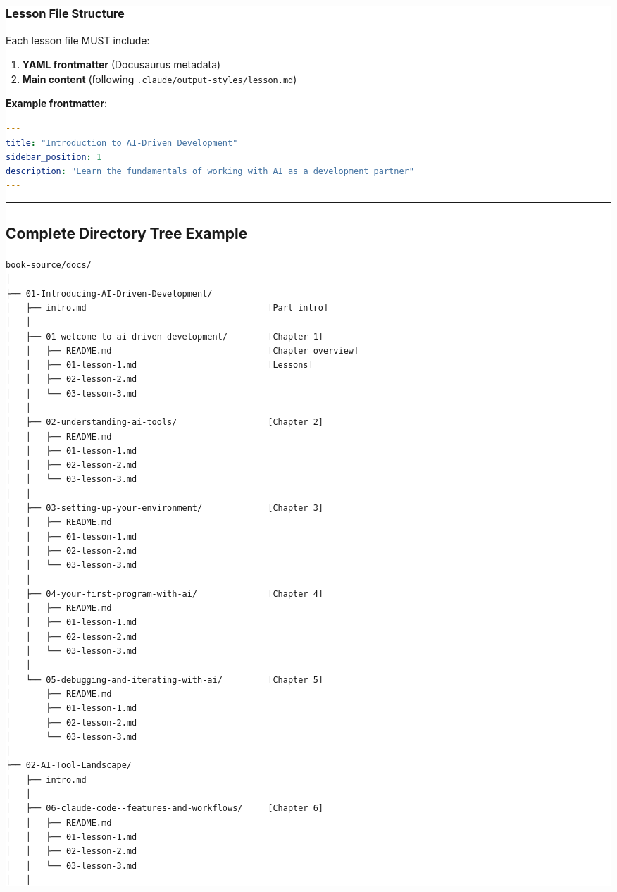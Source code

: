 ### Lesson File Structure

Each lesson file MUST include:

1. **YAML frontmatter** (Docusaurus metadata)
2. **Main content** (following `.claude/output-styles/lesson.md`)

**Example frontmatter**:
```yaml
---
title: "Introduction to AI-Driven Development"
sidebar_position: 1
description: "Learn the fundamentals of working with AI as a development partner"
---
```

---

## Complete Directory Tree Example

```
book-source/docs/
│
├── 01-Introducing-AI-Driven-Development/
│   ├── intro.md                                    [Part intro]
│   │
│   ├── 01-welcome-to-ai-driven-development/        [Chapter 1]
│   │   ├── README.md                               [Chapter overview]
│   │   ├── 01-lesson-1.md                          [Lessons]
│   │   ├── 02-lesson-2.md
│   │   └── 03-lesson-3.md
│   │
│   ├── 02-understanding-ai-tools/                  [Chapter 2]
│   │   ├── README.md
│   │   ├── 01-lesson-1.md
│   │   ├── 02-lesson-2.md
│   │   └── 03-lesson-3.md
│   │
│   ├── 03-setting-up-your-environment/             [Chapter 3]
│   │   ├── README.md
│   │   ├── 01-lesson-1.md
│   │   ├── 02-lesson-2.md
│   │   └── 03-lesson-3.md
│   │
│   ├── 04-your-first-program-with-ai/              [Chapter 4]
│   │   ├── README.md
│   │   ├── 01-lesson-1.md
│   │   ├── 02-lesson-2.md
│   │   └── 03-lesson-3.md
│   │
│   └── 05-debugging-and-iterating-with-ai/         [Chapter 5]
│       ├── README.md
│       ├── 01-lesson-1.md
│       ├── 02-lesson-2.md
│       └── 03-lesson-3.md
│
├── 02-AI-Tool-Landscape/
│   ├── intro.md
│   │
│   ├── 06-claude-code--features-and-workflows/     [Chapter 6]
│   │   ├── README.md
│   │   ├── 01-lesson-1.md
│   │   ├── 02-lesson-2.md
│   │   └── 03-lesson-3.md
│   │
```